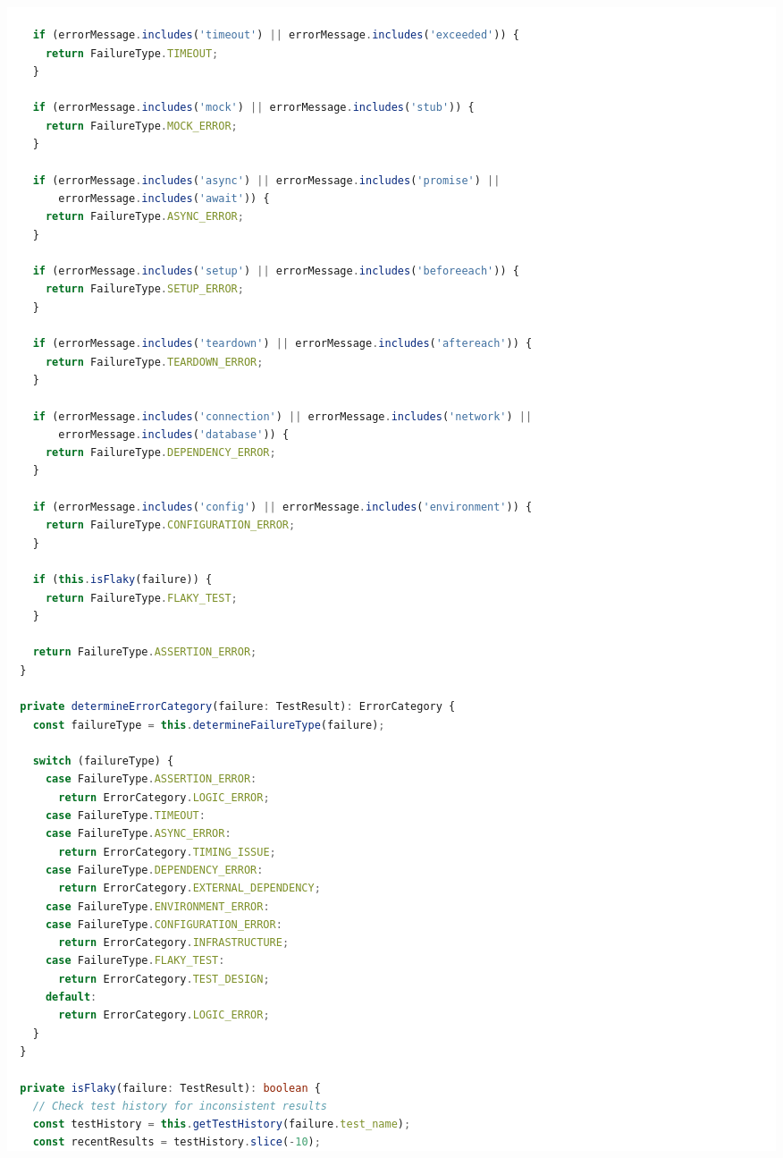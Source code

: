 ```typescript
    
    if (errorMessage.includes('timeout') || errorMessage.includes('exceeded')) {
      return FailureType.TIMEOUT;
    }
    
    if (errorMessage.includes('mock') || errorMessage.includes('stub')) {
      return FailureType.MOCK_ERROR;
    }
    
    if (errorMessage.includes('async') || errorMessage.includes('promise') || 
        errorMessage.includes('await')) {
      return FailureType.ASYNC_ERROR;
    }
    
    if (errorMessage.includes('setup') || errorMessage.includes('beforeeach')) {
      return FailureType.SETUP_ERROR;
    }
    
    if (errorMessage.includes('teardown') || errorMessage.includes('aftereach')) {
      return FailureType.TEARDOWN_ERROR;
    }
    
    if (errorMessage.includes('connection') || errorMessage.includes('network') ||
        errorMessage.includes('database')) {
      return FailureType.DEPENDENCY_ERROR;
    }
    
    if (errorMessage.includes('config') || errorMessage.includes('environment')) {
      return FailureType.CONFIGURATION_ERROR;
    }
    
    if (this.isFlaky(failure)) {
      return FailureType.FLAKY_TEST;
    }
    
    return FailureType.ASSERTION_ERROR;
  }
  
  private determineErrorCategory(failure: TestResult): ErrorCategory {
    const failureType = this.determineFailureType(failure);
    
    switch (failureType) {
      case FailureType.ASSERTION_ERROR:
        return ErrorCategory.LOGIC_ERROR;
      case FailureType.TIMEOUT:
      case FailureType.ASYNC_ERROR:
        return ErrorCategory.TIMING_ISSUE;
      case FailureType.DEPENDENCY_ERROR:
        return ErrorCategory.EXTERNAL_DEPENDENCY;
      case FailureType.ENVIRONMENT_ERROR:
      case FailureType.CONFIGURATION_ERROR:
        return ErrorCategory.INFRASTRUCTURE;
      case FailureType.FLAKY_TEST:
        return ErrorCategory.TEST_DESIGN;
      default:
        return ErrorCategory.LOGIC_ERROR;
    }
  }
  
  private isFlaky(failure: TestResult): boolean {
    // Check test history for inconsistent results
    const testHistory = this.getTestHistory(failure.test_name);
    const recentResults = testHistory.slice(-10);
```